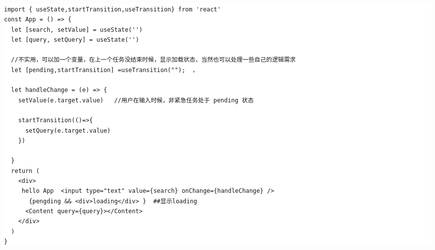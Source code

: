 ```
import { useState,startTransition,useTransition} from 'react'
const App = () => {
  let [search, setValue] = useState('')
  let [query, setQuery] = useState('')
  
  //不实用，可以加一个变量，在上一个任务没结束时候，显示加载状态，当然也可以处理一些自己的逻辑需求
  let [pending,startTransition] =useTransition("");  ，
  
  let handleChange = (e) => {
    setValue(e.target.value)   //用户在输入时候，非紧急任务处于 pending 状态

    startTransition(()=>{
      setQuery(e.target.value)
    })
   
  }
  return (
    <div>
     hello App  <input type="text" value={search} onChange={handleChange} />
       {pengding && <div>loading</div> }  ##显示loading
      <Content query={query}></Content>
    </div>
  )
}  
```

